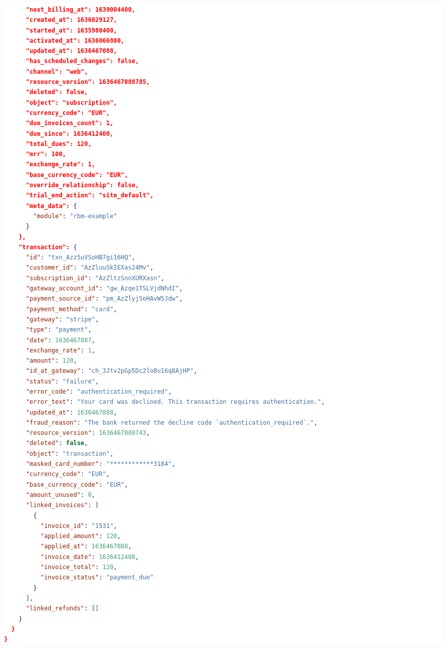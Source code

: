 ```json
      "next_billing_at": 1639004400,
      "created_at": 1636029127,
      "started_at": 1635980400,
      "activated_at": 1636066800,
      "updated_at": 1636467088,
      "has_scheduled_changes": false,
      "channel": "web",
      "resource_version": 1636467088785,
      "deleted": false,
      "object": "subscription",
      "currency_code": "EUR",
      "due_invoices_count": 1,
      "due_since": 1636412400,
      "total_dues": 120,
      "mrr": 100,
      "exchange_rate": 1,
      "base_currency_code": "EUR",
      "override_relationship": false,
      "trial_end_action": "site_default",
      "meta_data": {
        "module": "rbm-example"
      }
    },
    "transaction": {
      "id": "txn_Azz5uVSoHB7gi16HQ",
      "customer_id": "AzZluuSkIEXas24Mv",
      "subscription_id": "AzZltzSnnXURXasn",
      "gateway_account_id": "gw_Azqe1TSLVjdNhdI",
      "payment_source_id": "pm_AzZlyjSoHAvW5Jdw",
      "payment_method": "card",
      "gateway": "stripe",
      "type": "payment",
      "date": 1636467087,
      "exchange_rate": 1,
      "amount": 120,
      "id_at_gateway": "ch_3Jtv2pGp5Dc2lo8u16q8AjHP",
      "status": "failure",
      "error_code": "authentication_required",
      "error_text": "Your card was declined. This transaction requires authentication.",
      "updated_at": 1636467088,
      "fraud_reason": "The bank returned the decline code `authentication_required`.",
      "resource_version": 1636467088743,
      "deleted": false,
      "object": "transaction",
      "masked_card_number": "************3184",
      "currency_code": "EUR",
      "base_currency_code": "EUR",
      "amount_unused": 0,
      "linked_invoices": [
        {
          "invoice_id": "1531",
          "applied_amount": 120,
          "applied_at": 1636467088,
          "invoice_date": 1636412400,
          "invoice_total": 120,
          "invoice_status": "payment_due"
        }
      ],
      "linked_refunds": []
    }
  }
}
```